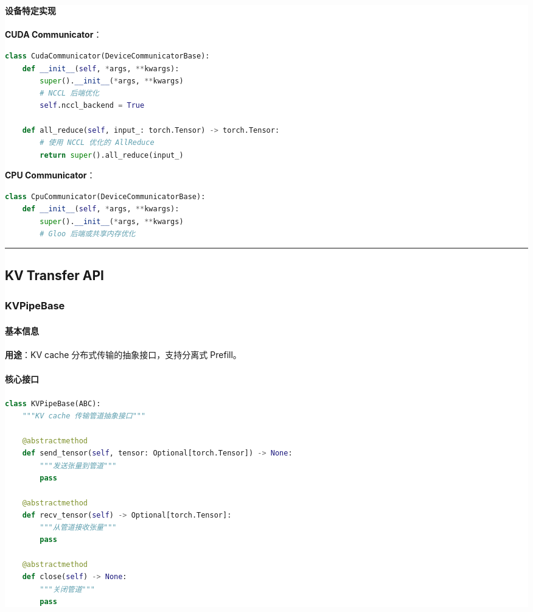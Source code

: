 #### 设备特定实现

**CUDA Communicator**：
```python
class CudaCommunicator(DeviceCommunicatorBase):
    def __init__(self, *args, **kwargs):
        super().__init__(*args, **kwargs)
        # NCCL 后端优化
        self.nccl_backend = True
    
    def all_reduce(self, input_: torch.Tensor) -> torch.Tensor:
        # 使用 NCCL 优化的 AllReduce
        return super().all_reduce(input_)
```

**CPU Communicator**：
```python
class CpuCommunicator(DeviceCommunicatorBase):
    def __init__(self, *args, **kwargs):
        super().__init__(*args, **kwargs)
        # Gloo 后端或共享内存优化
```

---

## KV Transfer API

### KVPipeBase

#### 基本信息

**用途**：KV cache 分布式传输的抽象接口，支持分离式 Prefill。

#### 核心接口

```python
class KVPipeBase(ABC):
    """KV cache 传输管道抽象接口"""
    
    @abstractmethod
    def send_tensor(self, tensor: Optional[torch.Tensor]) -> None:
        """发送张量到管道"""
        pass
    
    @abstractmethod
    def recv_tensor(self) -> Optional[torch.Tensor]:
        """从管道接收张量"""
        pass
    
    @abstractmethod
    def close(self) -> None:
        """关闭管道"""
        pass
```
